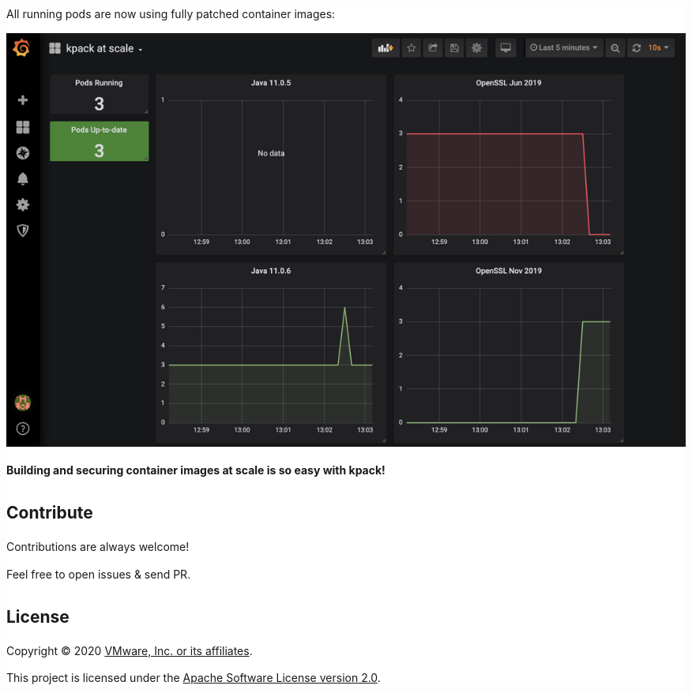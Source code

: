 All running pods are now using fully patched container images:

<img src="grafana-dashboard-secured.png"/>

**Building and securing container images at scale is so easy with kpack!**

## Contribute

Contributions are always welcome!

Feel free to open issues & send PR.

## License

Copyright &copy; 2020 [VMware, Inc. or its affiliates](https://vmware.com).

This project is licensed under the [Apache Software License version 2.0](https://www.apache.org/licenses/LICENSE-2.0).

